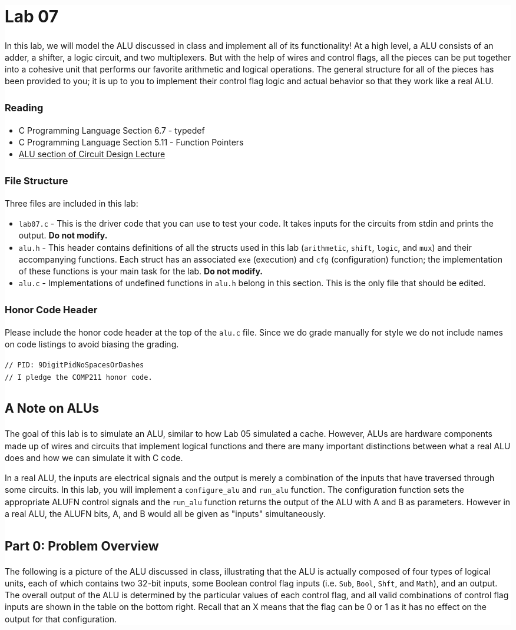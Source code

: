 # Lab 07

In this lab, we will model the ALU discussed in class and implement all of its functionality! At a high level, a ALU consists of an adder, a shifter, a logic circuit, and two multiplexers. But with the help of wires and control flags, all the pieces can be put together into a cohesive unit that performs our favorite arithmetic and logical operations. The general structure for all of the pieces has been provided to you; it is up to you to implement their control flag logic and actual behavior so that they work like a real ALU. 

### Reading
* C Programming Language Section 6.7 - typedef
* C Programming Language Section 5.11 - Function Pointers
* [ALU section of Circuit Design Lecture](https://sakai.unc.edu/access/content/group/bcb48c3b-5188-4ec4-ac95-ac2b53652fc7/Lecture%20Slides/Circuit_Design.pdf)

### File Structure
Three files are included in this lab: 
* `lab07.c` - This is the driver code that you can use to test your code. It takes inputs for the circuits from stdin and prints the output. **Do not modify.**
* `alu.h` - This header contains definitions of all the structs used in this lab (`arithmetic`, `shift`, `logic`, and `mux`) and their accompanying functions. Each struct has an associated `exe` (execution) and `cfg` (configuration) function; the implementation of these functions is your main task for the lab.  **Do not modify.**
* `alu.c` - Implementations of undefined functions in `alu.h` belong in this section. This is the only file that should be edited.

### Honor Code Header
Please include the honor code header at the top of the `alu.c` file.  Since we do grade manually for style we do not include names on code listings to avoid biasing the grading.
```
// PID: 9DigitPidNoSpacesOrDashes
// I pledge the COMP211 honor code.
```

## A Note on ALUs
The goal of this lab is to simulate an ALU, similar to how Lab 05 simulated a cache. 
However, ALUs are hardware components made up of wires and circuits that implement logical functions and there are many important distinctions between what a real ALU does and how we can simulate it with C code. 

In a real ALU, the inputs are electrical signals and the output is merely a combination of the inputs that have traversed through some circuits. In this lab, you will implement a `configure_alu` and `run_alu` function. The configuration function sets the appropriate ALUFN control signals and the `run_alu` function returns the output of the ALU with A and B as parameters. However in a real ALU, the ALUFN bits, A, and B would all be given as "inputs" simultaneously.


## Part 0: Problem Overview
The following is a picture of the ALU discussed in class, illustrating that the ALU is actually composed of four types of logical units, each of which contains two 32-bit inputs, some Boolean control flag inputs (i.e. `Sub`, `Bool`, `Shft`, and `Math`), and an output. The overall output of the ALU is determined by the particular values of each control flag, and all valid combinations of control flag inputs are shown in the table on the bottom right. Recall that an X means that the flag can be 0 or 1 as it has no effect on the output for that configuration.
